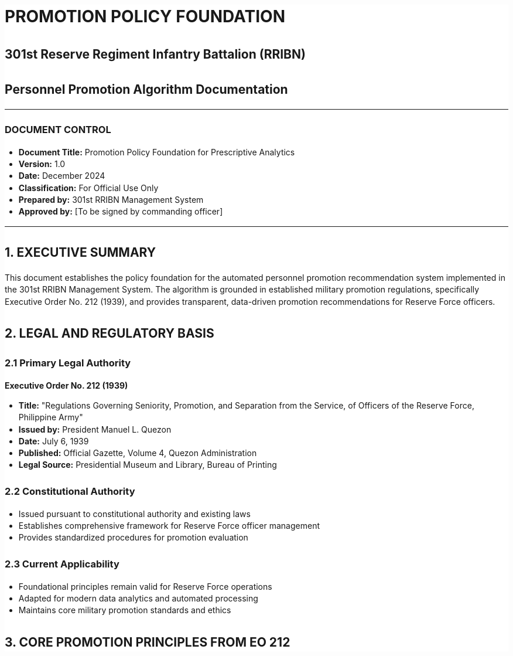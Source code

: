 # PROMOTION POLICY FOUNDATION
## 301st Reserve Regiment Infantry Battalion (RRIBN)
## Personnel Promotion Algorithm Documentation

---

### DOCUMENT CONTROL
- **Document Title:** Promotion Policy Foundation for Prescriptive Analytics
- **Version:** 1.0
- **Date:** December 2024
- **Classification:** For Official Use Only
- **Prepared by:** 301st RRIBN Management System
- **Approved by:** [To be signed by commanding officer]

---

## 1. EXECUTIVE SUMMARY

This document establishes the policy foundation for the automated personnel promotion recommendation system implemented in the 301st RRIBN Management System. The algorithm is grounded in established military promotion regulations, specifically Executive Order No. 212 (1939), and provides transparent, data-driven promotion recommendations for Reserve Force officers.

## 2. LEGAL AND REGULATORY BASIS

### 2.1 Primary Legal Authority
**Executive Order No. 212 (1939)**
- **Title:** "Regulations Governing Seniority, Promotion, and Separation from the Service, of Officers of the Reserve Force, Philippine Army"
- **Issued by:** President Manuel L. Quezon
- **Date:** July 6, 1939
- **Published:** Official Gazette, Volume 4, Quezon Administration
- **Legal Source:** Presidential Museum and Library, Bureau of Printing

### 2.2 Constitutional Authority
- Issued pursuant to constitutional authority and existing laws
- Establishes comprehensive framework for Reserve Force officer management
- Provides standardized procedures for promotion evaluation

### 2.3 Current Applicability
- Foundational principles remain valid for Reserve Force operations
- Adapted for modern data analytics and automated processing
- Maintains core military promotion standards and ethics

## 3. CORE PROMOTION PRINCIPLES FROM EO 212
